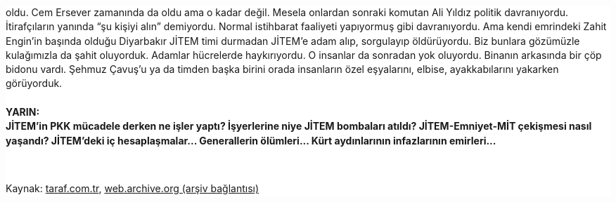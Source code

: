 oldu. Cem Ersever zamanında da oldu ama o kadar değil. Mesela onlardan sonraki komutan Ali Yıldız politik davranıyordu. İtirafçıların yanında “şu kişiyi alın” demiyordu. Normal istihbarat faaliyeti yapıyormuş gibi davranıyordu. Ama kendi emrindeki Zahit Engin’in başında olduğu Diyarbakır JİTEM timi durmadan JİTEM’e adam alıp, sorgulayıp öldürüyordu. Biz bunlara gözümüzle kulağımızla da şahit oluyorduk. Adamlar hücrelerde haykırıyordu. O insanlar da sonradan yok oluyordu. Binanın arkasında bir çöp bidonu vardı. Şehmuz Çavuş’u ya da timden başka birini orada insanların özel eşyalarını, elbise, ayakkabılarını yakarken görüyorduk.<b> <br/><br/>YARIN: <br/>JİTEM’in PKK mücadele derken ne işler yaptı? İşyerlerine niye JİTEM bombaları atıldı? JİTEM-Emniyet-MİT çekişmesi nasıl yaşandı? JİTEM’deki iç hesaplaşmalar... Generallerin ölümleri... Kürt aydınlarının infazlarının emirleri...</b></p>

<br/>


<div id="taraf_not">
</div>

</div>


</div>

Kaynak: [taraf.com.tr](http://www.taraf.com.tr:80/makale/3733.htm), [web.archive.org (arşiv bağlantısı)](http://web.archive.org/web/20090429025536/http://www.taraf.com.tr:80/makale/3733.htm)
